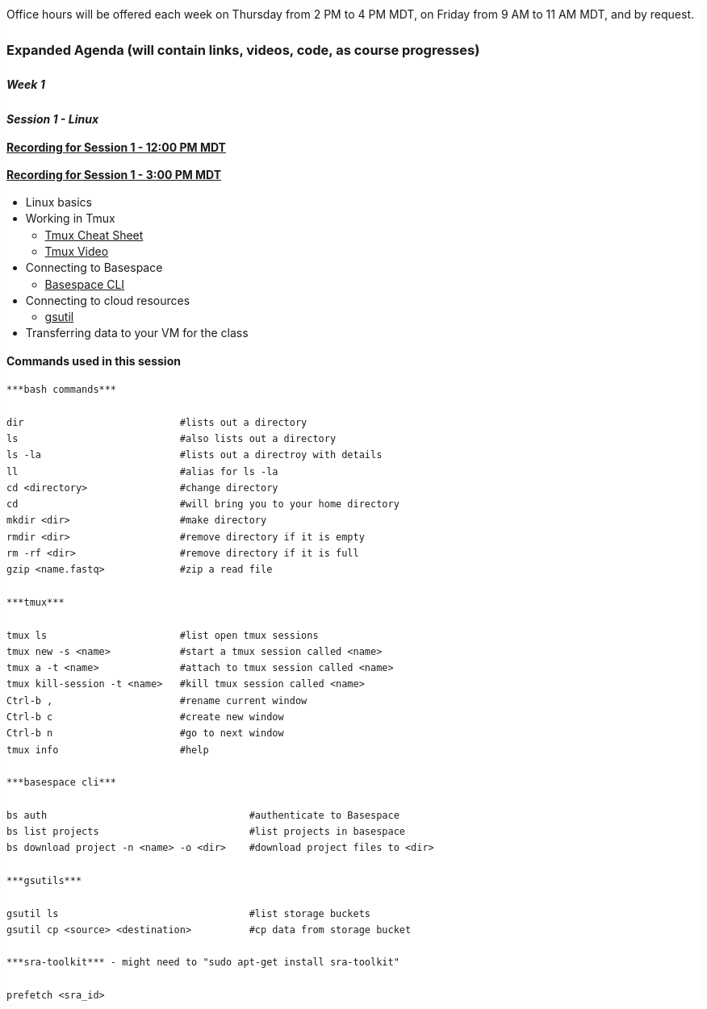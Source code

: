 Office hours will be offered each week on Thursday from 2 PM to 4 PM MDT, on Friday from 9 AM to 11 AM MDT, and by request.

### Expanded Agenda (will contain links, videos, code, as course progresses)  
##### Week 1

*__Session 1 - Linux__*

__[Recording for Session 1 - 12:00 PM MDT](https://youtu.be/R_SR7A8o6d8)__

__[Recording for Session 1 - 3:00 PM MDT](https://youtu.be/XbU_UmFSkf8)__

* Linux basics
* Working in Tmux
  * [Tmux Cheat Sheet](https://tmuxcheatsheet.com/)
  * [Tmux Video](https://www.youtube.com/watch?v=oxuRxtrO2Ag)
* Connecting to Basespace
  * [Basespace CLI](https://developer.basespace.illumina.com/docs/content/documentation/cli/cli-overview)
* Connecting to cloud resources
  * [gsutil](https://cloud.google.com/storage/docs/gsutil)
* Transferring data to your VM for the class



__Commands used in this session__
```
***bash commands***

dir                           #lists out a directory
ls                            #also lists out a directory
ls -la                        #lists out a directroy with details
ll                            #alias for ls -la
cd <directory>                #change directory
cd                            #will bring you to your home directory
mkdir <dir>                   #make directory
rmdir <dir>                   #remove directory if it is empty
rm -rf <dir>                  #remove directory if it is full
gzip <name.fastq>             #zip a read file

***tmux***

tmux ls                       #list open tmux sessions
tmux new -s <name>            #start a tmux session called <name>
tmux a -t <name>              #attach to tmux session called <name>
tmux kill-session -t <name>   #kill tmux session called <name>
Ctrl-b ,                      #rename current window
Ctrl-b c                      #create new window
Ctrl-b n                      #go to next window
tmux info                     #help

***basespace cli***

bs auth                                   #authenticate to Basespace
bs list projects                          #list projects in basespace
bs download project -n <name> -o <dir>    #download project files to <dir>

***gsutils***

gsutil ls                                 #list storage buckets
gsutil cp <source> <destination>          #cp data from storage bucket

***sra-toolkit*** - might need to "sudo apt-get install sra-toolkit"

prefetch <sra_id>
```